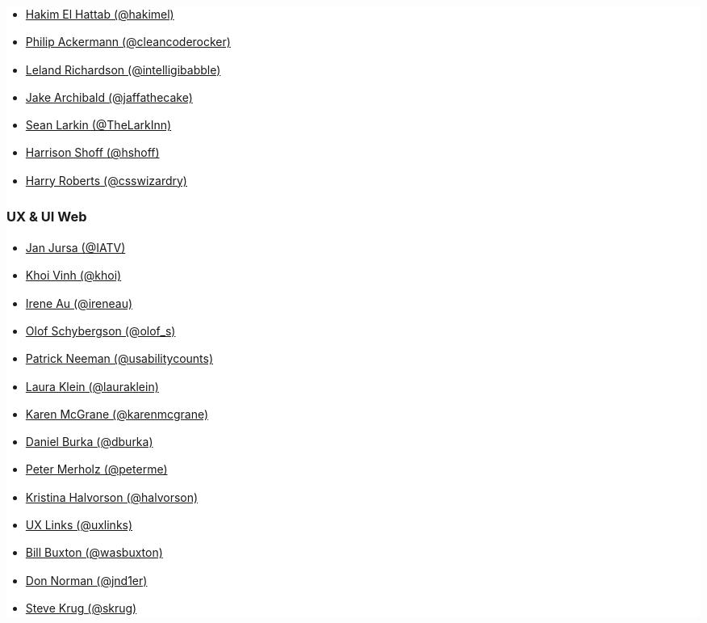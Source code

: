   * [Hakim El Hattab (@hakimel)](https://twitter.com/hakimel?ref=frontendlabs)

            
  * [Philip Ackermann (@cleancoderocker)](https://twitter.com/cleancoderocker?ref=frontendlabs)

            
  * [Leland Richardson (@intelligibabble)](https://twitter.com/intelligibabble?ref=frontendlabs)

            
  * [Jake Archibald (@jaffathecake)](https://twitter.com/jaffathecake?ref=frontendlabs)

            
  * [Sean Larkin (@TheLarkInn)](https://twitter.com/TheLarkInn?ref=frontendlabs)

            
  * [Harrison Shoff (@hshoff)](https://twitter.com/hshoff?ref=frontendlabs)

            
  * [Harry Roberts (@csswizardry)](https://twitter.com/csswizardry?ref=frontendlabs)

          
          

### UX & UI Web


          


            
  * [Jan Jursa (@IATV)](https://twitter.com/IATV?ref=frontendlabs)

            
  * [Khoi Vinh (@khoi)](https://twitter.com/khoi?ref=frontendlabs)

            
  * [Irene Au (@ireneau)](https://twitter.com/ireneau?ref=frontendlabs)

            
  * [Olof Schybergson (@olof_s)](https://twitter.com/olof_s?ref=frontendlabs)

            
  * [Patrick Neeman (@usabilitycounts)](https://twitter.com/usabilitycounts?ref=frontendlabs)

            
  * [Laura Klein (@lauraklein)](https://twitter.com/lauraklein?ref=frontendlabs)

            
  * [Karen McGrane (@karenmcgrane)](https://twitter.com/karenmcgrane?ref=frontendlabs)

            
  * [Daniel Burka (@dburka)](https://twitter.com/dburka?ref=frontendlabs)

            
  * [Peter Merholz (@peterme)](https://twitter.com/peterme?ref=frontendlabs)

            
  * [Kristina Halvorson (@halvorson)](https://twitter.com/halvorson?ref=frontendlabs)

            
  * [UX Links (@uxlinks)](https://twitter.com/uxlinks?ref=frontendlabs)

            
  * [Bill Buxton (@wasbuxton)](https://twitter.com/wasbuxton?ref=frontendlabs)

            
  * [Don Norman (@jnd1er)](https://twitter.com/jnd1er?ref=frontendlabs)

            
  * [Steve Krug (@skrug)](https://twitter.com/skrug?ref=frontendlabs)

          
          